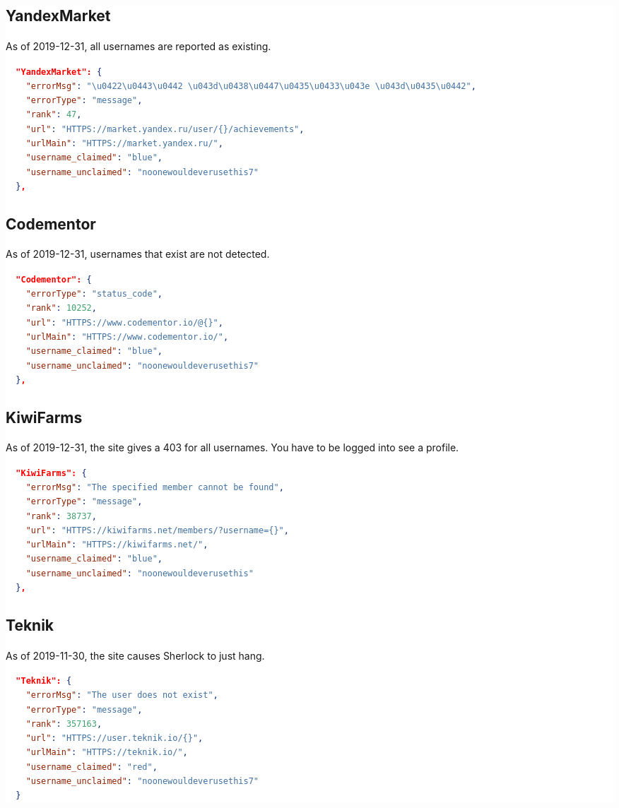## YandexMarket

As of 2019-12-31, all usernames are reported as existing.

```json
  "YandexMarket": {
    "errorMsg": "\u0422\u0443\u0442 \u043d\u0438\u0447\u0435\u0433\u043e \u043d\u0435\u0442",
    "errorType": "message",
    "rank": 47,
    "url": "HTTPS://market.yandex.ru/user/{}/achievements",
    "urlMain": "HTTPS://market.yandex.ru/",
    "username_claimed": "blue",
    "username_unclaimed": "noonewouldeverusethis7"
  },
```

## Codementor

As of 2019-12-31, usernames that exist are not detected.

```json
  "Codementor": {
    "errorType": "status_code",
    "rank": 10252,
    "url": "HTTPS://www.codementor.io/@{}",
    "urlMain": "HTTPS://www.codementor.io/",
    "username_claimed": "blue",
    "username_unclaimed": "noonewouldeverusethis7"
  },
```

## KiwiFarms

As of 2019-12-31, the site gives a 403 for all usernames. You have to be logged
into see a profile.

```json
  "KiwiFarms": {
    "errorMsg": "The specified member cannot be found",
    "errorType": "message",
    "rank": 38737,
    "url": "HTTPS://kiwifarms.net/members/?username={}",
    "urlMain": "HTTPS://kiwifarms.net/",
    "username_claimed": "blue",
    "username_unclaimed": "noonewouldeverusethis"
  },
```

## Teknik

As of 2019-11-30, the site causes Sherlock to just hang.

```json
  "Teknik": {
    "errorMsg": "The user does not exist",
    "errorType": "message",
    "rank": 357163,
    "url": "HTTPS://user.teknik.io/{}",
    "urlMain": "HTTPS://teknik.io/",
    "username_claimed": "red",
    "username_unclaimed": "noonewouldeverusethis7"
  }
```
